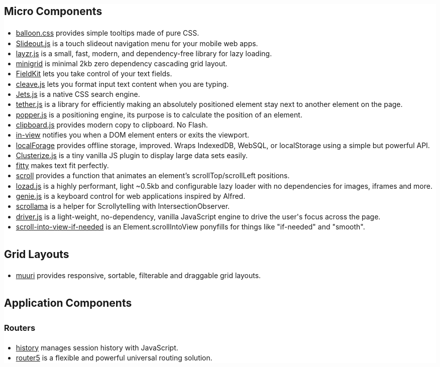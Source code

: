 ## Micro Components

* [balloon.css](https://github.com/kazzkiq/balloon.css) provides simple tooltips made of pure CSS.
* [Slideout.js](https://mango.github.io/slideout/) is a touch slideout navigation menu for your mobile web apps.
* [layzr.js](https://github.com/callmecavs/layzr.js) is a small, fast, modern, and dependency-free library for lazy loading.
* [minigrid](https://github.com/henriquea/minigrid) is minimal 2kb zero dependency cascading grid layout.
* [FieldKit](https://github.com/square/field-kit) lets you take control of your text fields.
* [cleave.js](https://github.com/nosir/cleave.js) lets you format input text content when you are typing.
* [Jets.js](http://nexts.github.io/Jets.js/) is a native CSS search engine.
* [tether.js](http://github.hubspot.com/tether/) is a library for efficiently making an absolutely positioned element stay next to another element on the page.
* [popper.js](https://github.com/FezVrasta/popper.js) is a positioning engine, its purpose is to calculate the position of an element.
* [clipboard.js](https://github.com/zenorocha/clipboard.js) provides modern copy to clipboard. No Flash.
* [in-view](https://github.com/camwiegert/in-view) notifies you when a DOM element enters or exits the viewport.
* [localForage](https://github.com/localForage/localForage) provides offline storage, improved. Wraps IndexedDB, WebSQL, or localStorage using a simple but powerful API.
* [Clusterize.js](https://github.com/NeXTs/Clusterize.js) is a tiny vanilla JS plugin to display large data sets easily.
* [fitty](https://github.com/rikschennink/fitty) makes text fit perfectly.
* [scroll](https://github.com/michaelrhodes/scroll) provides a function that animates an element’s scrollTop/scrollLeft positions.
* [lozad.js](https://github.com/ApoorvSaxena/lozad.js) is a highly performant, light ~0.5kb and configurable lazy loader with no dependencies for images, iframes and more.
* [genie.js](https://github.com/kentcdodds/genie) is a keyboard control for web applications inspired by Alfred.
* [scrollama](https://github.com/russellgoldenberg/scrollama) is a helper for Scrollytelling with IntersectionObserver.
* [driver.js](https://github.com/kamranahmedse/driver.js) is a light-weight, no-dependency, vanilla JavaScript engine to drive the user's focus across the page.
* [scroll-into-view-if-needed](https://github.com/stipsan/scroll-into-view-if-needed) is an Element.scrollIntoView ponyfills for things like "if-needed" and "smooth".

## Grid Layouts

* [muuri](https://github.com/haltu/muuri) provides responsive, sortable, filterable and draggable grid layouts.

## Application Components

### Routers

* [history](https://github.com/ReactTraining/history) manages session history with JavaScript.
* [router5](https://router5.js.org/) is a flexible and powerful universal routing solution.
